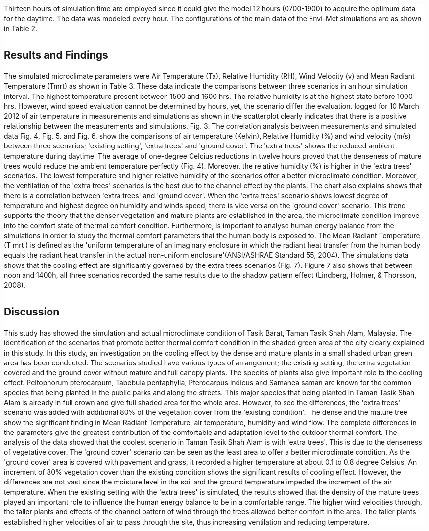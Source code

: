 Thirteen hours of simulation time are employed since it could give the model 12 hours (0700-1900) to acquire the optimum data for the daytime. The data was modeled every hour. The configurations of the main data of the Envi-Met simulations are as shown in Table 2. 


## Results and Findings

The simulated microclimate parameters were Air Temperature (Ta), Relative Humidity (RH), Wind Velocity (v) and Mean Radiant Temperature (Tmrt) as shown in Table 3. These data indicate the comparisons between three scenarios in an hour simulation interval. The highest temperature present between 1500 and 1600 hrs. The relative humidity is at the highest state before 1000 hrs. However, wind speed evaluation cannot be determined by hours, yet, the scenario differ the evaluation. logged for 10 March 2012 of air temperature in measurements and simulations as shown in the scatterplot clearly indicates that there is a positive relationship between the measurements and simulations. Fig. 3. The correlation analysis between measurements and simulated data Fig. 4, Fig. 5. and Fig. 6. show the comparisons of air temperature (Kelvin), Relative Humidity (%) and wind velocity (m/s) between three scenarios; 'existing setting', 'extra trees' and 'ground cover'. The 'extra trees' shows the reduced ambient temperature during daytime. The average of one-degree Celcius reductions in twelve hours proved that the denseness of mature trees would reduce the ambient temperature perfectly (Fig. 4). Moreover, the relative humidity (%) is higher in the 'extra trees' scenarios. The lowest temperature and higher relative humidity of the scenarios offer a better microclimate condition. Moreover, the ventilation of the 'extra trees' scenarios is the best due to the channel effect by the plants. The chart also explains shows that there is a correlation between 'extra trees' and 'ground cover'. When the 'extra trees' scenario shows lowest degree of temperature and highest degree on humidity and winds speed, there is vice versa on the 'ground cover' scenario. This trend supports the theory that the denser vegetation and mature plants are established in the area, the microclimate condition improve into the comfort state of thermal comfort condition. Furthermore, is important to analyse human energy balance from the simulations in order to study the thermal comfort parameters that the human body is exposed to. The Mean Radiant Temperature (T mrt ) is defined as the 'uniform temperature of an imaginary enclosure in which the radiant heat transfer from the human body equals the radiant heat transfer in the actual non-uniform enclosure'(ANSI/ASHRAE Standard 55, 2004). The simulations data shows that the cooling effect are significantly governed by the extra trees scenarios (Fig. 7). Figure 7 also shows that between noon and 1400h, all three scenarios recorded the same results due to the shadow pattern effect (Lindberg, Holmer, & Thorsson, 2008).


## Discussion

This study has showed the simulation and actual microclimate condition of Tasik Barat, Taman Tasik Shah Alam, Malaysia. The identification of the scenarios that promote better thermal comfort condition in the shaded green area of the city clearly explained in this study. In this study, an investigation on the cooling effect by the dense and mature plants in a small shaded urban green area has been conducted. The scenarios studied have various types of arrangement; the existing setting, the extra vegetation covered and the ground cover without mature and full canopy plants. The species of plants also give important role to the cooling effect. Peltophorum pterocarpum, Tabebuia pentaphylla, Pterocarpus indicus and Samanea saman are known for the common species that being planted in the public parks and along the streets. This major species that being planted in Taman Tasik Shah Alam is already in full crown and give full shaded area for the whole area. However, to see the differences, the 'extra trees' scenario was added with additional 80% of the vegetation cover from the 'existing condition'. The dense and the mature tree show the significant finding in Mean Radiant Temperature, air temperature, humidity and wind flow. The complete differences in the parameters give the greatest contribution of the comfortable and adaptation level to the outdoor thermal comfort. The analysis of the data showed that the coolest scenario in Taman Tasik Shah Alam is with 'extra trees'. This is due to the denseness of vegetative cover. The 'ground cover' scenario can be seen as the least area to offer a better microclimate condition. As the 'ground cover' area is covered with pavement and grass, it recorded a higher temperature at about 0.1 to 0.8 degree Celsius. An increment of 80% vegetation cover than the existing condition shows the significant results of cooling effect. However, the differences are not vast since the moisture level in the soil and the ground temperature impeded the increment of the air temperature. When the existing setting with the 'extra trees' is simulated, the results showed that the density of the mature trees played an important role to influence the human energy balance to be in a comfortable range. The higher wind velocities through, the taller plants and effects of the channel pattern of wind through the trees allowed better comfort in the area. The taller plants established higher velocities of air to pass through the site, thus increasing ventilation and reducing temperature.